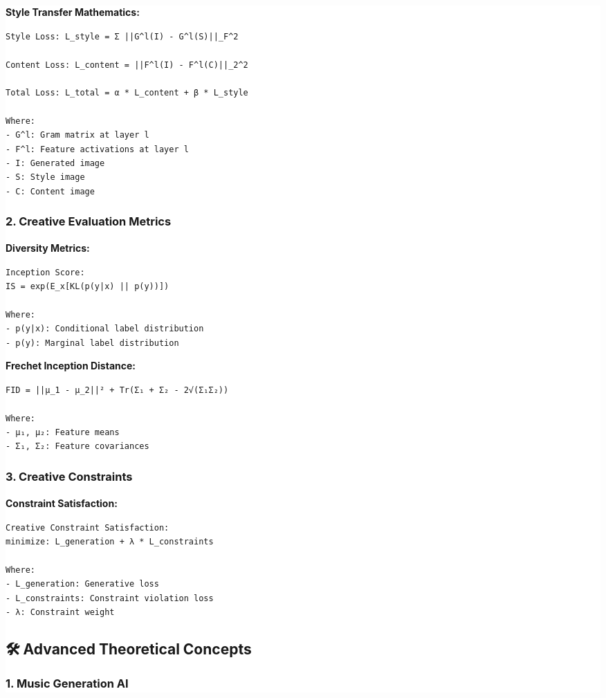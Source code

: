 **Style Transfer Mathematics:**
```
Style Loss: L_style = Σ ||G^l(I) - G^l(S)||_F^2

Content Loss: L_content = ||F^l(I) - F^l(C)||_2^2

Total Loss: L_total = α * L_content + β * L_style

Where:
- G^l: Gram matrix at layer l
- F^l: Feature activations at layer l
- I: Generated image
- S: Style image
- C: Content image
```

### **2. Creative Evaluation Metrics**

**Diversity Metrics:**
```
Inception Score:
IS = exp(E_x[KL(p(y|x) || p(y))])

Where:
- p(y|x): Conditional label distribution
- p(y): Marginal label distribution
```

**Frechet Inception Distance:**
```
FID = ||μ_1 - μ_2||² + Tr(Σ₁ + Σ₂ - 2√(Σ₁Σ₂))

Where:
- μ₁, μ₂: Feature means
- Σ₁, Σ₂: Feature covariances
```

### **3. Creative Constraints**

**Constraint Satisfaction:**
```
Creative Constraint Satisfaction:
minimize: L_generation + λ * L_constraints

Where:
- L_generation: Generative loss
- L_constraints: Constraint violation loss
- λ: Constraint weight
```

## 🛠️ Advanced Theoretical Concepts

### **1. Music Generation AI**

